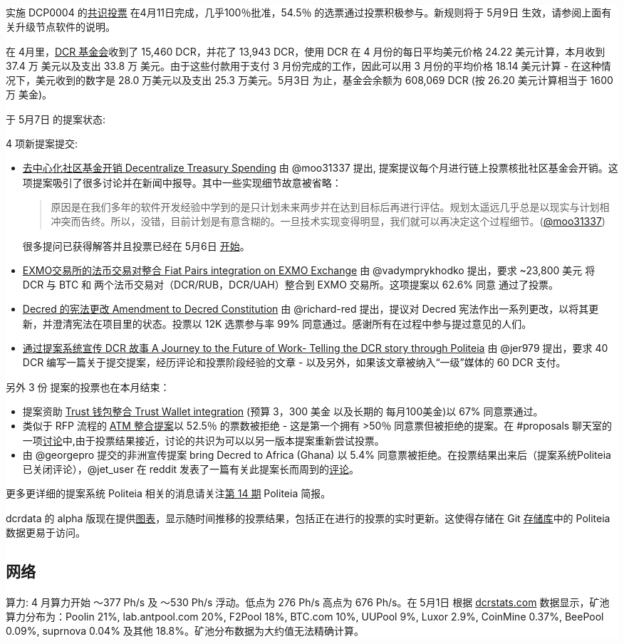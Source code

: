 实施 DCP0004 的[共识投票](https://voting.decred.org/) 在4月11日完成，几乎100％批准，54.5％ 的选票通过投票积极参与。新规则将于 5月9日 生效，请参阅上面有关升级节点软件的说明。

在 4月里，[DCR 基金会](https://explorer.dcrdata.org/address/Dcur2mcGjmENx4DhNqDctW5wJCVyT3Qeqkx)收到了 15,460 DCR，并花了 13,943 DCR，使用 DCR 在 4 月份的每日平均美元价格 24.22 美元计算，本月收到 37.4 万 美元以及支出 33.8 万 美元。由于这些付款用于支付 3 月份完成的工作，因此可以用 3 月份的平均价格 18.14 美元计算 - 在这种情况下，美元收到的数字是 28.0 万美元以及支出 25.3 万美元。5月3日 为止，基金会余额为 608,069 DCR (按 26.20 美元计算相当于 1600万 美金)。

于 5月7日 的提案状态:

4 项新提案提交:

* [去中心化社区基金开销 Decentralize Treasury Spending](https://proposals.decred.org/proposals/c96290a2478d0a1916284438ea2c59a1215fe768a87648d04d45f6b7ecb82c3f) 由 @moo31337 提出, 提案提议每个月进行链上投票核批社区基金会开销。这项提案吸引了很多讨论并在新闻中报导。其中一些实现细节故意被省略：

  > 原因是在我们多年的软件开发经验中学到的是只计划未来两步并在达到目标后再进行评估。规划太遥远几乎总是以现实与计划相冲突而告终。所以，没错，目前计划是有意含糊的。一旦技术实现变得明显，我们就可以再决定这个过程细节。([@moo31337](https://proposals.decred.org/proposals/c96290a2478d0a1916284438ea2c59a1215fe768a87648d04d45f6b7ecb82c3f/comments/6))

  很多提问已获得解答并且投票已经在 5月6日 [开始](https://twitter.com/marco_peereboom/status/1125497388041494528)。

* [EXMO交易所的法币交易对整合 Fiat Pairs integration on EXMO Exchange](https://proposals.decred.org/proposals/950e8149e594b01c010c1199233ab11e82c9da39174ba375d286dc72bb0a54d7) 由 @vadymprykhodko 提出，要求 ~23,800 美元 将 DCR 与 BTC 和 两个法币交易对（DCR/RUB，DCR/UAH）整合到 EXMO 交易所。这项提案以 62.6% 同意 通过了投票。

* [Decred 的宪法更改 Amendment to Decred Constitution](https://proposals.decred.org/proposals/fd56bb79e0383f40fc2d92f4473634c59f1aa0abda7aabe29079216202c83114) 由 @richard-red 提出，提议对 Decred 宪法作出一系列更改，以将其更新，并澄清宪法在项目里的状态。投票以 12K 选票参与率 99% 同意通过。感谢所有在过程中参与提过意见的人们。


* [通过提案系统宣传 DCR 故事 A Journey to the Future of Work- Telling the DCR story through Politeia](https://proposals.decred.org/proposals/b9f342a0f917abb7a2ab25d5ed0aca63c06fe6dcc9d09565a9cde3b6fe7e6737) 由 @jer979 提出，要求 40 DCR 编写一篇关于提交提案，经历评论和投票阶段经验的文章 - 以及另外，如果该文章被纳入“一级”媒体的 60 DCR 支付。

另外 3 份 提案的投票也在本月结束： 

* 提案资助 [Trust 钱包整合 Trust Wallet integration](https://proposals.decred.org/proposals/2ababdea7da2b3d8312a773d477272135a883ed772ba99cdf31eddb5f261d571) (预算 3，300 美金 以及长期的 每月100美金)以 67% 同意票通过。
* 类似于 RFP 流程的 [ATM 整合提案](https://proposals.decred.org/proposals/aea224a561cfed183f514a9ac700d68ba8a6c71dfbee71208fb9bff5fffab51d)以 52.5％ 的票数被拒绝 - 这是第一个拥有 >50％ 同意票但被拒绝的提案。在 #proposals 聊天室的一项[讨论](https://matrix.to/#/!MIGqWXfLFBwhipPKYL:decred.org/$15542882616188dHEHP:decred.org)中,由于投票结果接近，讨论的共识为可以以另一版本提案重新尝试投票。
* 由 @georgepro 提交的非洲宣传提案 bring Decred to Africa (Ghana) 以 5.4% 同意票被拒绝。在投票结果出来后（提案系统Politeia已关闭评论），@jet\_user 在 reddit 发表了一篇有关此提案长而周到的[评论](https://www.reddit.com/r/decred/comments/b9vhee/voting_has_started_for_the_bring_decred_to_africa/eks6578/)。

更多更详细的提案系统 Politeia 相关的消息请关注[第 14 期](https://medium.com/politeia-digest/issue-14-apr-1-apr-16-2019-1ad873ccafb) Politeia 简报。

dcrdata 的 alpha 版现在提供[图表](https://alpha.dcrdata.org/proposals)，显示随时间推移的投票结果，包括正在进行的投票的实时更新。这使得存储在 Git [存储库](https://github.com/decred-proposals/mainnet)中的 Politeia 数据更易于访问。

## 网络

算力: 4 月算力开始 ～377 Ph/s 及 ～530 Ph/s 浮动。低点为 276 Ph/s 高点为 676 Ph/s。在 5月1日 根据 [dcrstats.com](https://dcrstats.com/pow) 数据显示，矿池算力分布为：Poolin 21%, lab.antpool.com 20%, F2Pool 18%, BTC.com 10%, UUPool 9%, Luxor 2.9%, CoinMine 0.37%, BeePool 0.09%, suprnova 0.04% 及其他 18.8%。矿池分布数据为大约值无法精确计算。
